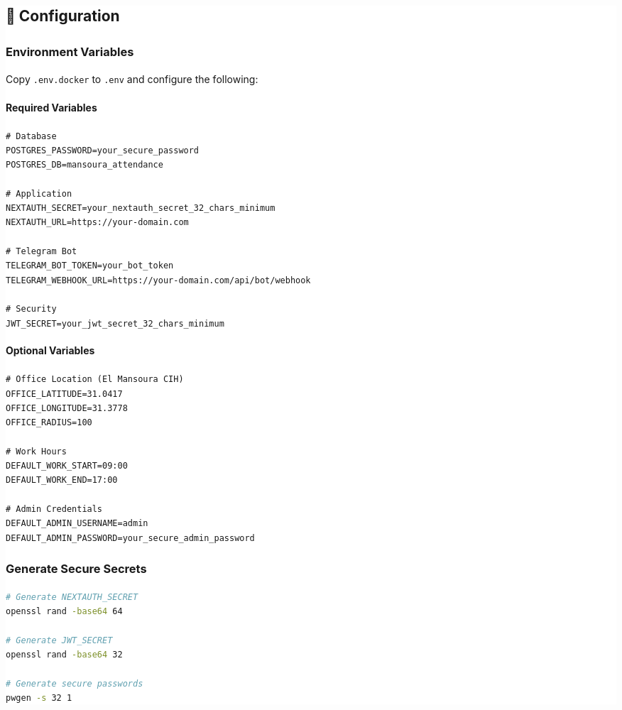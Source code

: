 ## 🔧 Configuration

### Environment Variables

Copy `.env.docker` to `.env` and configure the following:

#### Required Variables

```env
# Database
POSTGRES_PASSWORD=your_secure_password
POSTGRES_DB=mansoura_attendance

# Application
NEXTAUTH_SECRET=your_nextauth_secret_32_chars_minimum
NEXTAUTH_URL=https://your-domain.com

# Telegram Bot
TELEGRAM_BOT_TOKEN=your_bot_token
TELEGRAM_WEBHOOK_URL=https://your-domain.com/api/bot/webhook

# Security
JWT_SECRET=your_jwt_secret_32_chars_minimum
```

#### Optional Variables

```env
# Office Location (El Mansoura CIH)
OFFICE_LATITUDE=31.0417
OFFICE_LONGITUDE=31.3778
OFFICE_RADIUS=100

# Work Hours
DEFAULT_WORK_START=09:00
DEFAULT_WORK_END=17:00

# Admin Credentials
DEFAULT_ADMIN_USERNAME=admin
DEFAULT_ADMIN_PASSWORD=your_secure_admin_password
```

### Generate Secure Secrets

```bash
# Generate NEXTAUTH_SECRET
openssl rand -base64 64

# Generate JWT_SECRET
openssl rand -base64 32

# Generate secure passwords
pwgen -s 32 1
```
